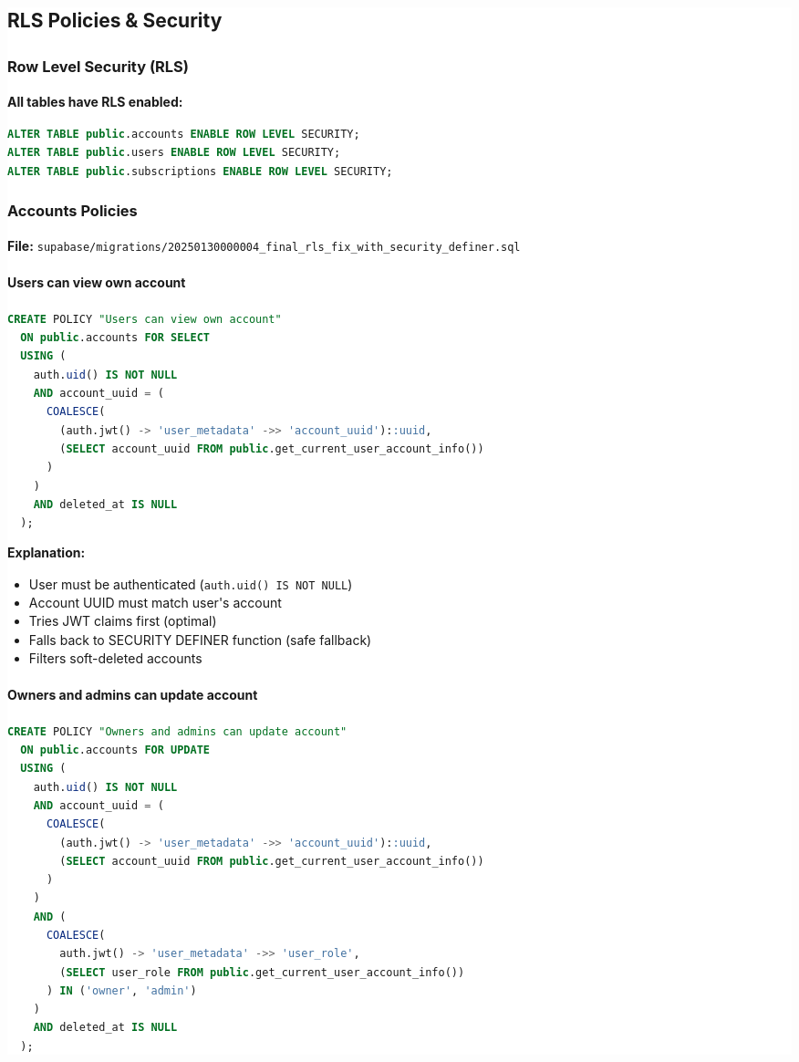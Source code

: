 
## RLS Policies & Security

### Row Level Security (RLS)

**All tables have RLS enabled:**

```sql
ALTER TABLE public.accounts ENABLE ROW LEVEL SECURITY;
ALTER TABLE public.users ENABLE ROW LEVEL SECURITY;
ALTER TABLE public.subscriptions ENABLE ROW LEVEL SECURITY;
```

### Accounts Policies

**File:** `supabase/migrations/20250130000004_final_rls_fix_with_security_definer.sql`

#### Users can view own account

```sql
CREATE POLICY "Users can view own account"
  ON public.accounts FOR SELECT
  USING (
    auth.uid() IS NOT NULL
    AND account_uuid = (
      COALESCE(
        (auth.jwt() -> 'user_metadata' ->> 'account_uuid')::uuid,
        (SELECT account_uuid FROM public.get_current_user_account_info())
      )
    )
    AND deleted_at IS NULL
  );
```

**Explanation:**

- User must be authenticated (`auth.uid() IS NOT NULL`)
- Account UUID must match user's account
- Tries JWT claims first (optimal)
- Falls back to SECURITY DEFINER function (safe fallback)
- Filters soft-deleted accounts

#### Owners and admins can update account

```sql
CREATE POLICY "Owners and admins can update account"
  ON public.accounts FOR UPDATE
  USING (
    auth.uid() IS NOT NULL
    AND account_uuid = (
      COALESCE(
        (auth.jwt() -> 'user_metadata' ->> 'account_uuid')::uuid,
        (SELECT account_uuid FROM public.get_current_user_account_info())
      )
    )
    AND (
      COALESCE(
        auth.jwt() -> 'user_metadata' ->> 'user_role',
        (SELECT user_role FROM public.get_current_user_account_info())
      ) IN ('owner', 'admin')
    )
    AND deleted_at IS NULL
  );
```
